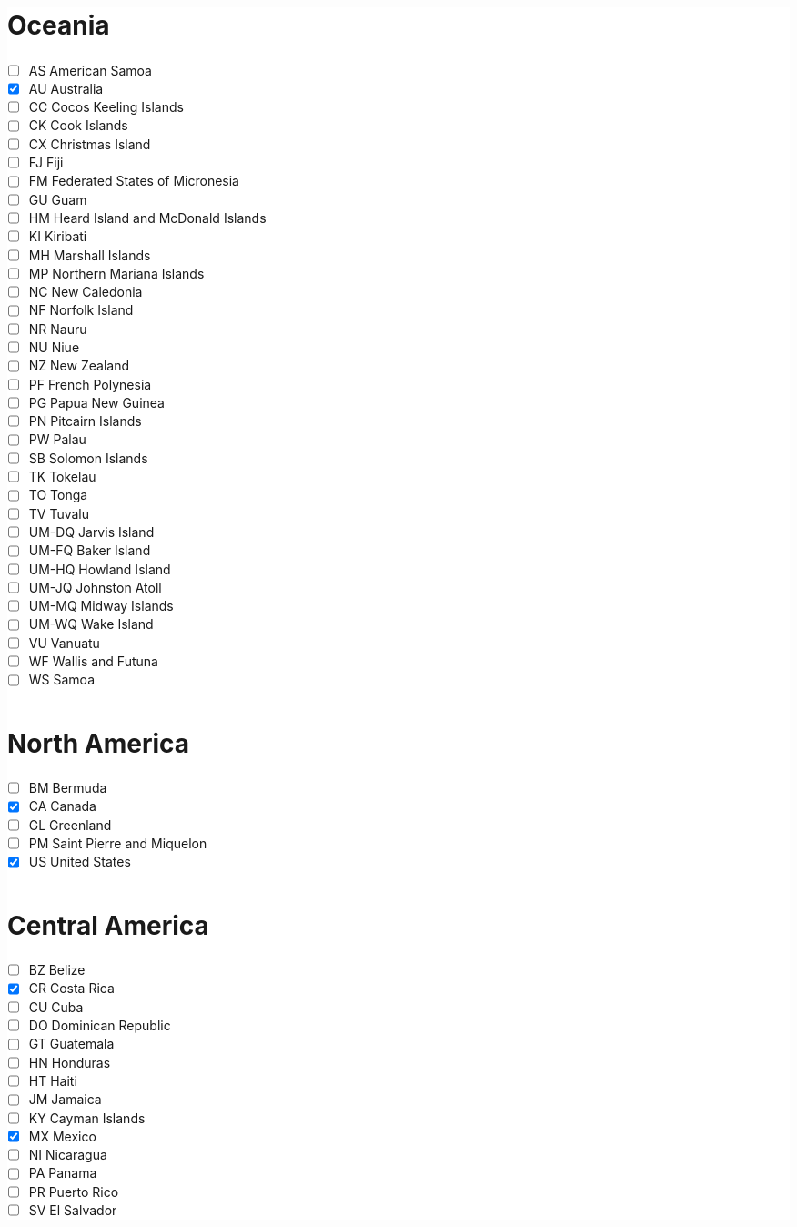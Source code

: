 # Oceania

- [ ] AS American Samoa
- [x] AU Australia
- [ ] CC Cocos Keeling Islands
- [ ] CK Cook Islands
- [ ] CX Christmas Island
- [ ] FJ Fiji
- [ ] FM Federated States of Micronesia
- [ ] GU Guam
- [ ] HM Heard Island and McDonald Islands
- [ ] KI Kiribati
- [ ] MH Marshall Islands
- [ ] MP Northern Mariana Islands
- [ ] NC New Caledonia
- [ ] NF Norfolk Island
- [ ] NR Nauru
- [ ] NU Niue
- [ ] NZ New Zealand
- [ ] PF French Polynesia
- [ ] PG Papua New Guinea
- [ ] PN Pitcairn Islands
- [ ] PW Palau
- [ ] SB Solomon Islands
- [ ] TK Tokelau
- [ ] TO Tonga
- [ ] TV Tuvalu
- [ ] UM-DQ Jarvis Island
- [ ] UM-FQ Baker Island
- [ ] UM-HQ Howland Island
- [ ] UM-JQ Johnston Atoll
- [ ] UM-MQ Midway Islands
- [ ] UM-WQ Wake Island
- [ ] VU Vanuatu
- [ ] WF Wallis and Futuna
- [ ] WS Samoa

# North America

- [ ] BM Bermuda
- [x] CA Canada
- [ ] GL Greenland
- [ ] PM Saint Pierre and Miquelon
- [x] US United States

# Central America

- [ ] BZ Belize
- [x] CR Costa Rica
- [ ] CU Cuba
- [ ] DO Dominican Republic
- [ ] GT Guatemala
- [ ] HN Honduras
- [ ] HT Haiti
- [ ] JM Jamaica
- [ ] KY Cayman Islands
- [x] MX Mexico
- [ ] NI Nicaragua
- [ ] PA Panama
- [ ] PR Puerto Rico
- [ ] SV El Salvador